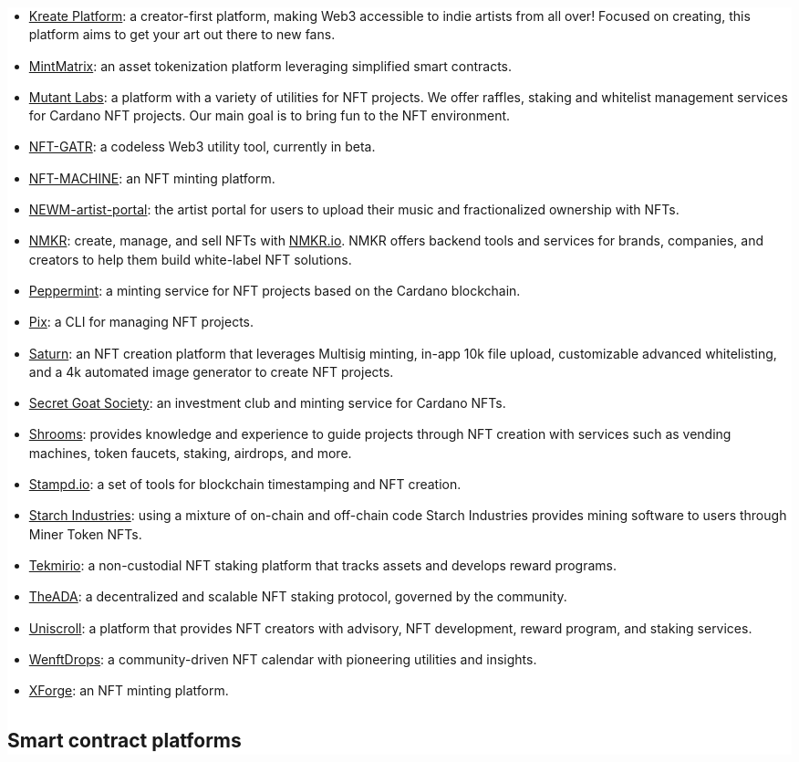 *   [Kreate Platform](https://kreate.community/home): a creator-first platform, making Web3 accessible to indie artists from all over! Focused on creating, this platform aims to get your art out there to new fans.
    
*   [MintMatrix](https://www.mintmatrix.io/): an asset tokenization platform leveraging simplified smart contracts.
    
*   [Mutant Labs](https://labs.mutant-nft.com/): a platform with a variety of utilities for NFT projects. We offer raffles, staking and whitelist management services for Cardano NFT projects. Our main goal is to bring fun to the NFT environment.
    
*   [NFT-GATR](https://gatr.netlify.app/): a codeless Web3 utility tool, currently in beta.
    
*   [NFT-MACHINE](https://nft-machine.com): an NFT minting platform.
    
*   [NEWM-artist-portal](https://github.com/projectNEWM/newm-artist-portal): the artist portal for users to upload their music and fractionalized ownership with NFTs.
    
*   [NMKR](https://www.nft-maker.io/): create, manage, and sell NFTs with [NMKR.io](//NMKR.io). NMKR offers backend tools and services for brands, companies, and creators to help them build white-label NFT solutions.
    
*   [Peppermint](https://www.peppermintnft.io): a minting service for NFT projects based on the Cardano blockchain.
    
*   [Pix](https://github.com/txpipe/pix): a CLI for managing NFT projects.
    
*   [Saturn](https://saturnnft.io/): an NFT creation platform that leverages Multisig minting, in-app 10k file upload, customizable advanced whitelisting, and a 4k automated image generator to create NFT projects.
    
*   [Secret Goat Society](https://www.secretgoats.io/): an investment club and minting service for Cardano NFTs.
    
*   [Shrooms](https://www.shrooms.site/): provides knowledge and experience to guide projects through NFT creation with services such as vending machines, token faucets, staking, airdrops, and more.
    
*   [Stampd.io](//Stampd.io): a set of tools for blockchain timestamping and NFT creation.
    
*   [Starch Industries](https://www.abstractpotato.com/): using a mixture of on-chain and off-chain code Starch Industries provides mining software to users through Miner Token NFTs.
    
*   [Tekmirio](https://www.tekmirio.xyz/): a non-custodial NFT staking platform that tracks assets and develops reward programs.
    
*   [TheADA](https://theada.pro/): a decentralized and scalable NFT staking protocol, governed by the community.
    
*   [Uniscroll](https://www.uniscroll.io/): a platform that provides NFT creators with advisory, NFT development, reward program, and staking services.
    
*   [WenftDrops](https://wenftdrops.io/): a community-driven NFT calendar with pioneering utilities and insights.
    
*   [XForge](https://app.xforge.studio/): an NFT minting platform.
    

## Smart contract platforms
